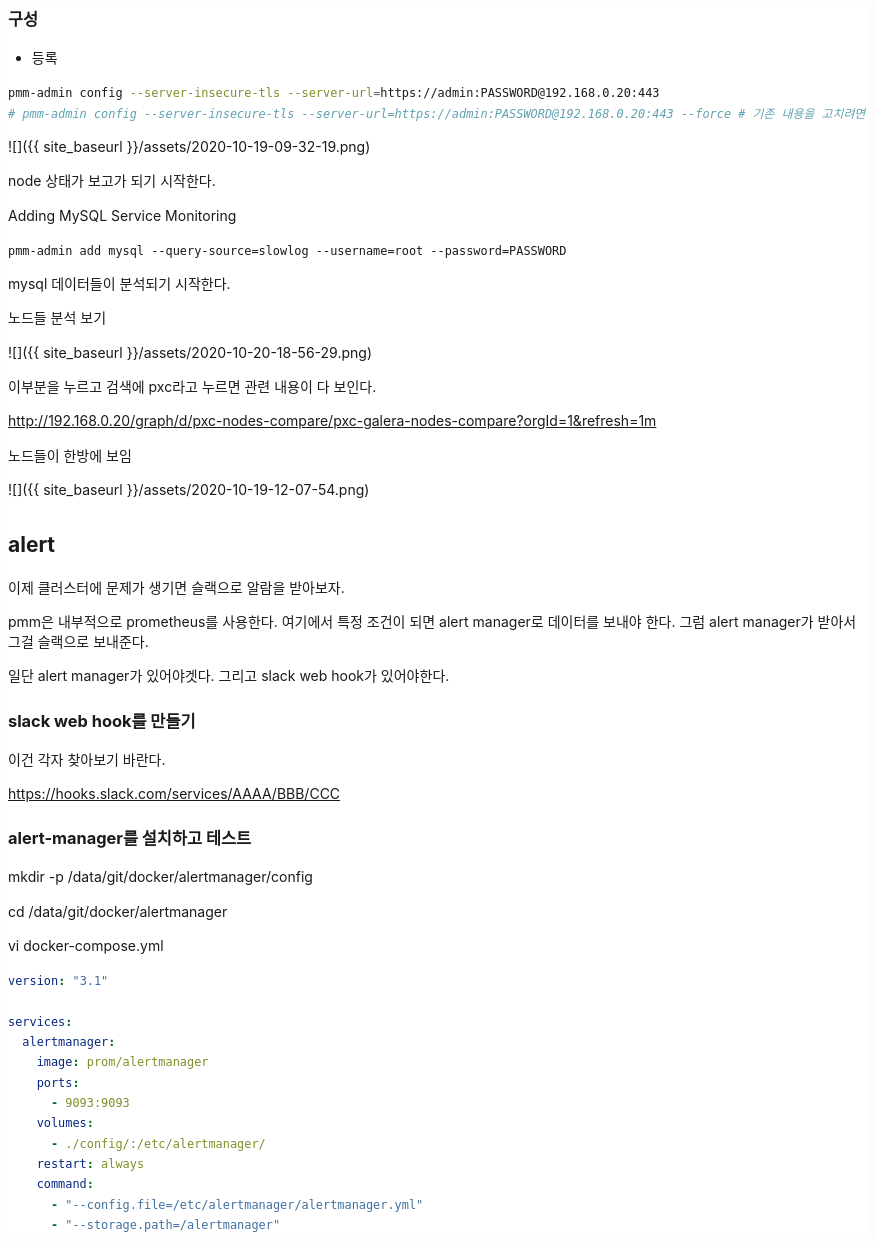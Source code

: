 ### 구성

- 등록

```bash
pmm-admin config --server-insecure-tls --server-url=https://admin:PASSWORD@192.168.0.20:443
# pmm-admin config --server-insecure-tls --server-url=https://admin:PASSWORD@192.168.0.20:443 --force # 기존 내용을 고치려면
```

![]({{ site_baseurl }}/assets/2020-10-19-09-32-19.png)

node 상태가 보고가 되기 시작한다.

Adding MySQL Service Monitoring

```
pmm-admin add mysql --query-source=slowlog --username=root --password=PASSWORD
```

mysql 데이터들이 분석되기 시작한다.

노드들 분석 보기

![]({{ site_baseurl }}/assets/2020-10-20-18-56-29.png)

이부분을 누르고 검색에 pxc라고 누르면 관련 내용이 다 보인다.

http://192.168.0.20/graph/d/pxc-nodes-compare/pxc-galera-nodes-compare?orgId=1&refresh=1m

노드들이 한방에 보임

![]({{ site_baseurl }}/assets/2020-10-19-12-07-54.png)

## alert

이제 클러스터에 문제가 생기면 슬랙으로 알람을 받아보자.

pmm은 내부적으로 prometheus를 사용한다. 여기에서 특정 조건이 되면 alert manager로 데이터를 보내야 한다. 그럼 alert manager가 받아서 그걸 슬랙으로 보내준다.

일단 alert manager가 있어야겟다. 그리고 slack web hook가 있어야한다.

### slack web hook를 만들기

이건 각자 찾아보기 바란다.

https://hooks.slack.com/services/AAAA/BBB/CCC

### alert-manager를 설치하고 테스트

mkdir -p /data/git/docker/alertmanager/config

cd /data/git/docker/alertmanager

vi docker-compose.yml

```yml
version: "3.1"

services:
  alertmanager:
    image: prom/alertmanager
    ports:
      - 9093:9093
    volumes:
      - ./config/:/etc/alertmanager/
    restart: always
    command:
      - "--config.file=/etc/alertmanager/alertmanager.yml"
      - "--storage.path=/alertmanager"
```